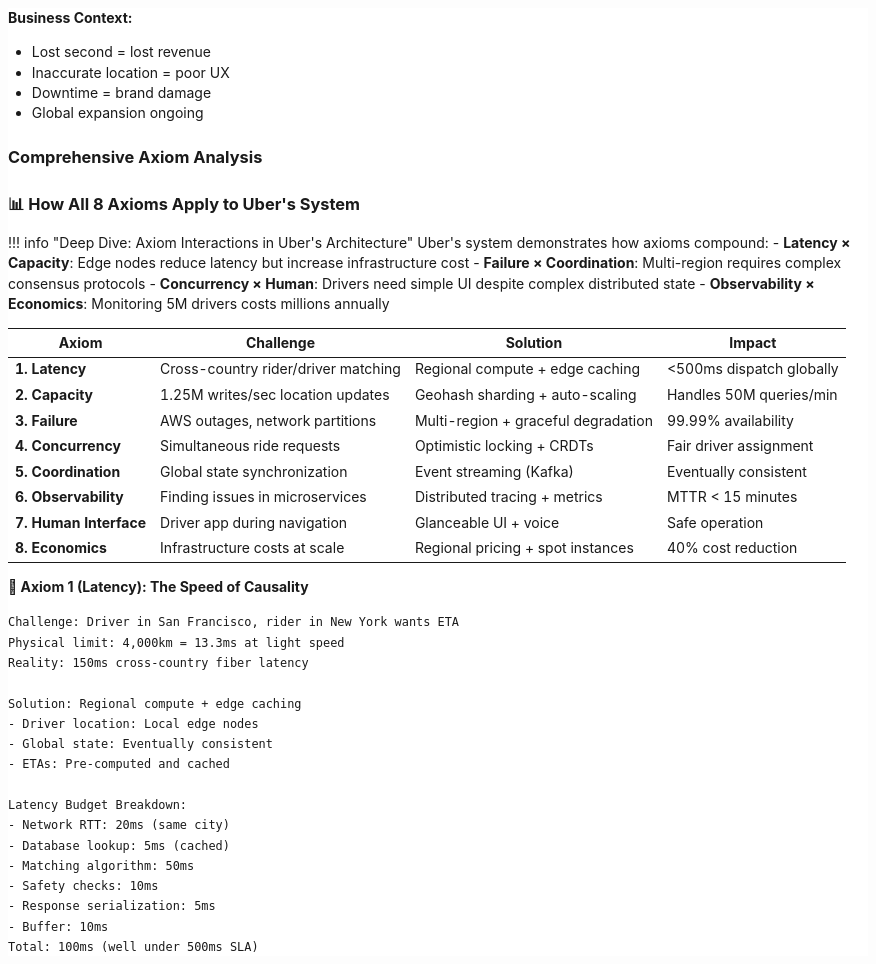 **Business Context:**
- Lost second = lost revenue
- Inaccurate location = poor UX
- Downtime = brand damage
- Global expansion ongoing
</div>

### Comprehensive Axiom Analysis

<div class="axiom-mapping">
<h3>📊 How All 8 Axioms Apply to Uber's System</h3>

!!! info "Deep Dive: Axiom Interactions in Uber's Architecture"
    Uber's system demonstrates how axioms compound:
    - **Latency × Capacity**: Edge nodes reduce latency but increase infrastructure cost
    - **Failure × Coordination**: Multi-region requires complex consensus protocols
    - **Concurrency × Human**: Drivers need simple UI despite complex distributed state
    - **Observability × Economics**: Monitoring 5M drivers costs millions annually

| Axiom | Challenge | Solution | Impact |
|-------|-----------|----------|--------|
| **1. Latency** | Cross-country rider/driver matching | Regional compute + edge caching | <500ms dispatch globally |
| **2. Capacity** | 1.25M writes/sec location updates | Geohash sharding + auto-scaling | Handles 50M queries/min |
| **3. Failure** | AWS outages, network partitions | Multi-region + graceful degradation | 99.99% availability |
| **4. Concurrency** | Simultaneous ride requests | Optimistic locking + CRDTs | Fair driver assignment |
| **5. Coordination** | Global state synchronization | Event streaming (Kafka) | Eventually consistent |
| **6. Observability** | Finding issues in microservices | Distributed tracing + metrics | MTTR < 15 minutes |
| **7. Human Interface** | Driver app during navigation | Glanceable UI + voice | Safe operation |
| **8. Economics** | Infrastructure costs at scale | Regional pricing + spot instances | 40% cost reduction |

</div>

**🚀 Axiom 1 (Latency): The Speed of Causality**
```redis
Challenge: Driver in San Francisco, rider in New York wants ETA
Physical limit: 4,000km = 13.3ms at light speed
Reality: 150ms cross-country fiber latency

Solution: Regional compute + edge caching
- Driver location: Local edge nodes
- Global state: Eventually consistent
- ETAs: Pre-computed and cached

Latency Budget Breakdown:
- Network RTT: 20ms (same city)
- Database lookup: 5ms (cached)
- Matching algorithm: 50ms
- Safety checks: 10ms
- Response serialization: 5ms
- Buffer: 10ms
Total: 100ms (well under 500ms SLA)
```
